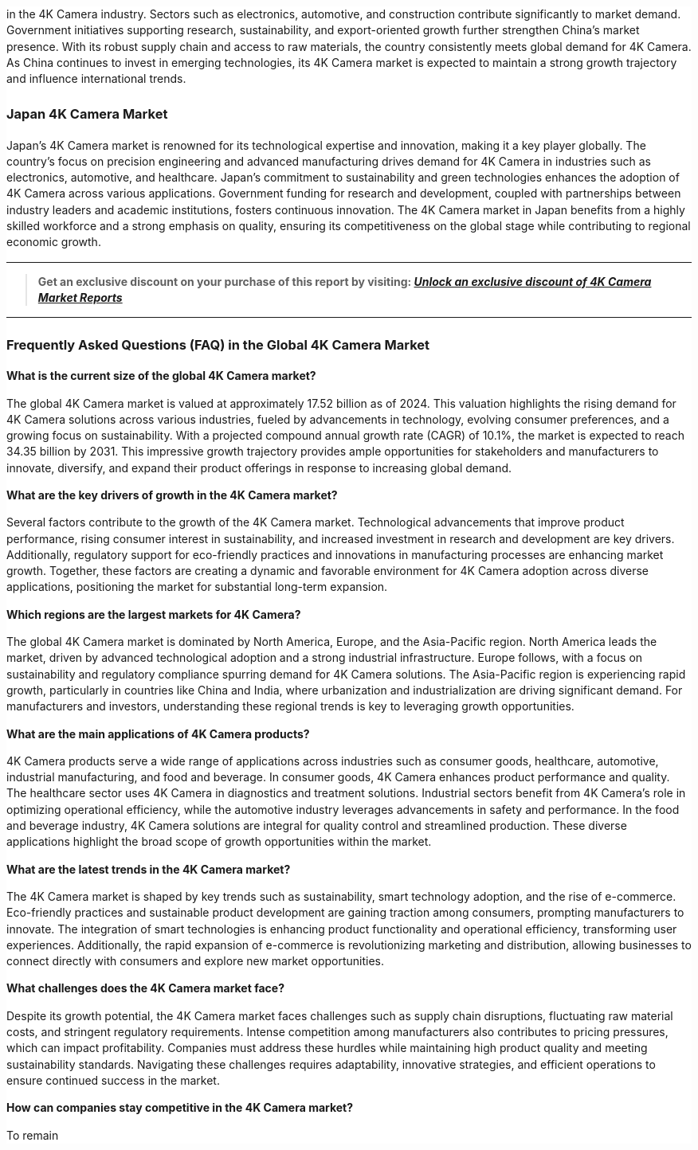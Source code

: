 in the 4K Camera industry. Sectors such as electronics, automotive, and construction contribute significantly to market demand. Government initiatives supporting research, sustainability, and export-oriented growth further strengthen China&rsquo;s market presence. With its robust supply chain and access to raw materials, the country consistently meets global demand for 4K Camera. As China continues to invest in emerging technologies, its 4K Camera market is expected to maintain a strong growth trajectory and influence international trends.</p><h3>Japan 4K Camera Market</h3><p>Japan&rsquo;s 4K Camera market is renowned for its technological expertise and innovation, making it a key player globally. The country&rsquo;s focus on precision engineering and advanced manufacturing drives demand for 4K Camera in industries such as electronics, automotive, and healthcare. Japan&rsquo;s commitment to sustainability and green technologies enhances the adoption of 4K Camera across various applications. Government funding for research and development, coupled with partnerships between industry leaders and academic institutions, fosters continuous innovation. The 4K Camera market in Japan benefits from a highly skilled workforce and a strong emphasis on quality, ensuring its competitiveness on the global stage while contributing to regional economic growth.</p><hr /><blockquote><p><strong>Get an exclusive discount on your purchase of this report by visiting: <em><a href="://marketresearchpulse.com/ask-for-discount/38570?utm_source=Github&amp;utm_medium=0110">Unlock an exclusive discount of 4K Camera Market Reports</a></em>&nbsp;</strong></p></blockquote><hr /><h3>Frequently Asked Questions (FAQ) in the Global 4K Camera Market</h3><p><strong>What is the current size of the global 4K Camera market?</strong></p><p>The global 4K Camera market is valued at approximately 17.52 billion as of 2024. This valuation highlights the rising demand for 4K Camera solutions across various industries, fueled by advancements in technology, evolving consumer preferences, and a growing focus on sustainability. With a projected compound annual growth rate (CAGR) of 10.1%, the market is expected to reach 34.35 billion by 2031. This impressive growth trajectory provides ample opportunities for stakeholders and manufacturers to innovate, diversify, and expand their product offerings in response to increasing global demand.</p><p><strong>What are the key drivers of growth in the 4K Camera market?</strong></p><p>Several factors contribute to the growth of the 4K Camera market. Technological advancements that improve product performance, rising consumer interest in sustainability, and increased investment in research and development are key drivers. Additionally, regulatory support for eco-friendly practices and innovations in manufacturing processes are enhancing market growth. Together, these factors are creating a dynamic and favorable environment for 4K Camera adoption across diverse applications, positioning the market for substantial long-term expansion.</p><p><strong>Which regions are the largest markets for 4K Camera?</strong></p><p>The global 4K Camera market is dominated by North America, Europe, and the Asia-Pacific region. North America leads the market, driven by advanced technological adoption and a strong industrial infrastructure. Europe follows, with a focus on sustainability and regulatory compliance spurring demand for 4K Camera solutions. The Asia-Pacific region is experiencing rapid growth, particularly in countries like China and India, where urbanization and industrialization are driving significant demand. For manufacturers and investors, understanding these regional trends is key to leveraging growth opportunities.</p><p><strong>What are the main applications of 4K Camera products?</strong></p><p>4K Camera products serve a wide range of applications across industries such as consumer goods, healthcare, automotive, industrial manufacturing, and food and beverage. In consumer goods, 4K Camera enhances product performance and quality. The healthcare sector uses 4K Camera in diagnostics and treatment solutions. Industrial sectors benefit from 4K Camera&rsquo;s role in optimizing operational efficiency, while the automotive industry leverages advancements in safety and performance. In the food and beverage industry, 4K Camera solutions are integral for quality control and streamlined production. These diverse applications highlight the broad scope of growth opportunities within the market.</p><p><strong>What are the latest trends in the 4K Camera market?</strong></p><p>The 4K Camera market is shaped by key trends such as sustainability, smart technology adoption, and the rise of e-commerce. Eco-friendly practices and sustainable product development are gaining traction among consumers, prompting manufacturers to innovate. The integration of smart technologies is enhancing product functionality and operational efficiency, transforming user experiences. Additionally, the rapid expansion of e-commerce is revolutionizing marketing and distribution, allowing businesses to connect directly with consumers and explore new market opportunities.</p><p><strong>What challenges does the 4K Camera market face?</strong></p><p>Despite its growth potential, the 4K Camera market faces challenges such as supply chain disruptions, fluctuating raw material costs, and stringent regulatory requirements. Intense competition among manufacturers also contributes to pricing pressures, which can impact profitability. Companies must address these hurdles while maintaining high product quality and meeting sustainability standards. Navigating these challenges requires adaptability, innovative strategies, and efficient operations to ensure continued success in the market.</p><p><strong>How can companies stay competitive in the 4K Camera market?</strong></p><p>To remain